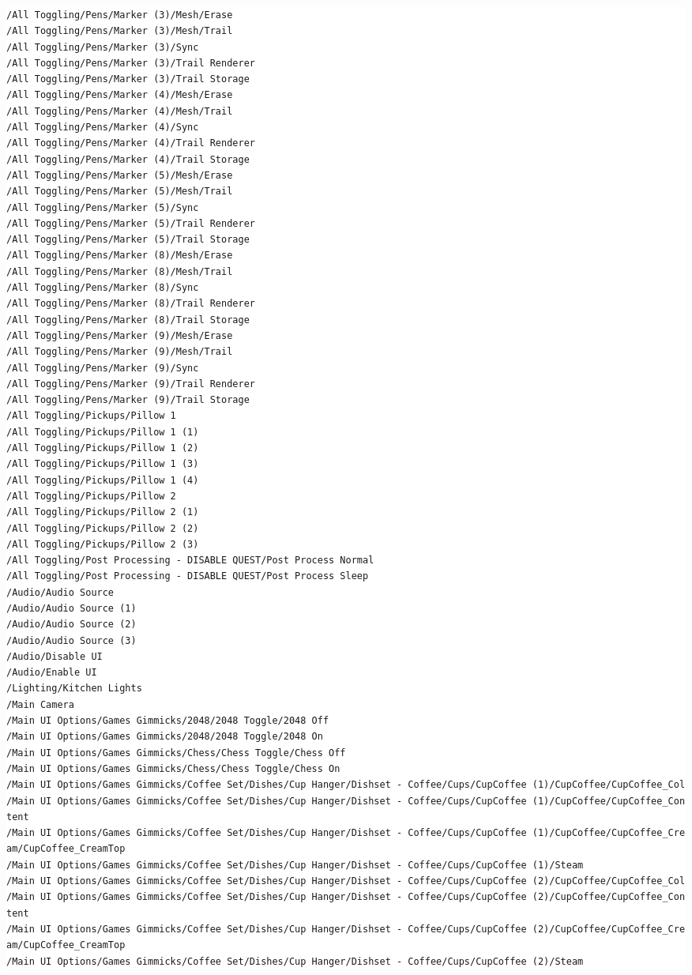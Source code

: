     /All Toggling/Pens/Marker (3)/Mesh/Erase
    /All Toggling/Pens/Marker (3)/Mesh/Trail
    /All Toggling/Pens/Marker (3)/Sync
    /All Toggling/Pens/Marker (3)/Trail Renderer
    /All Toggling/Pens/Marker (3)/Trail Storage
    /All Toggling/Pens/Marker (4)/Mesh/Erase
    /All Toggling/Pens/Marker (4)/Mesh/Trail
    /All Toggling/Pens/Marker (4)/Sync
    /All Toggling/Pens/Marker (4)/Trail Renderer
    /All Toggling/Pens/Marker (4)/Trail Storage
    /All Toggling/Pens/Marker (5)/Mesh/Erase
    /All Toggling/Pens/Marker (5)/Mesh/Trail
    /All Toggling/Pens/Marker (5)/Sync
    /All Toggling/Pens/Marker (5)/Trail Renderer
    /All Toggling/Pens/Marker (5)/Trail Storage
    /All Toggling/Pens/Marker (8)/Mesh/Erase
    /All Toggling/Pens/Marker (8)/Mesh/Trail
    /All Toggling/Pens/Marker (8)/Sync
    /All Toggling/Pens/Marker (8)/Trail Renderer
    /All Toggling/Pens/Marker (8)/Trail Storage
    /All Toggling/Pens/Marker (9)/Mesh/Erase
    /All Toggling/Pens/Marker (9)/Mesh/Trail
    /All Toggling/Pens/Marker (9)/Sync
    /All Toggling/Pens/Marker (9)/Trail Renderer
    /All Toggling/Pens/Marker (9)/Trail Storage
    /All Toggling/Pickups/Pillow 1
    /All Toggling/Pickups/Pillow 1 (1)
    /All Toggling/Pickups/Pillow 1 (2)
    /All Toggling/Pickups/Pillow 1 (3)
    /All Toggling/Pickups/Pillow 1 (4)
    /All Toggling/Pickups/Pillow 2
    /All Toggling/Pickups/Pillow 2 (1)
    /All Toggling/Pickups/Pillow 2 (2)
    /All Toggling/Pickups/Pillow 2 (3)
    /All Toggling/Post Processing - DISABLE QUEST/Post Process Normal
    /All Toggling/Post Processing - DISABLE QUEST/Post Process Sleep
    /Audio/Audio Source
    /Audio/Audio Source (1)
    /Audio/Audio Source (2)
    /Audio/Audio Source (3)
    /Audio/Disable UI
    /Audio/Enable UI
    /Lighting/Kitchen Lights
    /Main Camera
    /Main UI Options/Games Gimmicks/2048/2048 Toggle/2048 Off
    /Main UI Options/Games Gimmicks/2048/2048 Toggle/2048 On
    /Main UI Options/Games Gimmicks/Chess/Chess Toggle/Chess Off
    /Main UI Options/Games Gimmicks/Chess/Chess Toggle/Chess On
    /Main UI Options/Games Gimmicks/Coffee Set/Dishes/Cup Hanger/Dishset - Coffee/Cups/CupCoffee (1)/CupCoffee/CupCoffee_Col
    /Main UI Options/Games Gimmicks/Coffee Set/Dishes/Cup Hanger/Dishset - Coffee/Cups/CupCoffee (1)/CupCoffee/CupCoffee_Content
    /Main UI Options/Games Gimmicks/Coffee Set/Dishes/Cup Hanger/Dishset - Coffee/Cups/CupCoffee (1)/CupCoffee/CupCoffee_Cream/CupCoffee_CreamTop
    /Main UI Options/Games Gimmicks/Coffee Set/Dishes/Cup Hanger/Dishset - Coffee/Cups/CupCoffee (1)/Steam
    /Main UI Options/Games Gimmicks/Coffee Set/Dishes/Cup Hanger/Dishset - Coffee/Cups/CupCoffee (2)/CupCoffee/CupCoffee_Col
    /Main UI Options/Games Gimmicks/Coffee Set/Dishes/Cup Hanger/Dishset - Coffee/Cups/CupCoffee (2)/CupCoffee/CupCoffee_Content
    /Main UI Options/Games Gimmicks/Coffee Set/Dishes/Cup Hanger/Dishset - Coffee/Cups/CupCoffee (2)/CupCoffee/CupCoffee_Cream/CupCoffee_CreamTop
    /Main UI Options/Games Gimmicks/Coffee Set/Dishes/Cup Hanger/Dishset - Coffee/Cups/CupCoffee (2)/Steam